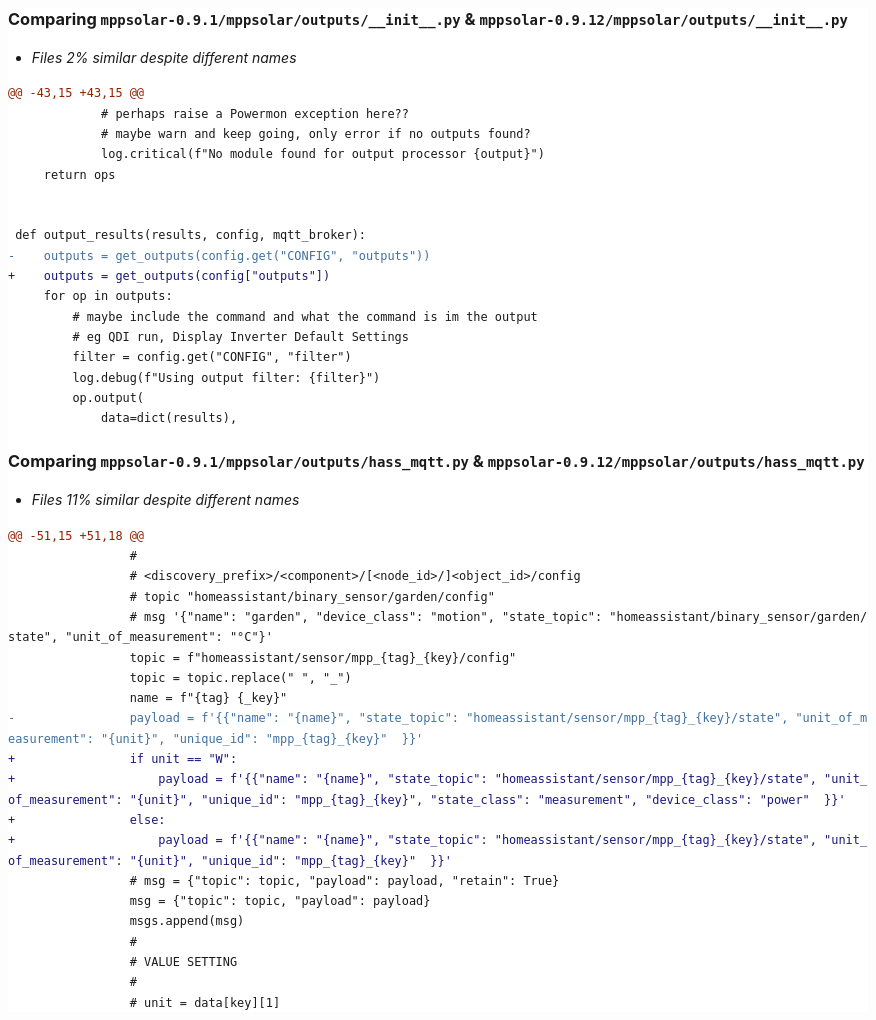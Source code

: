 ### Comparing `mppsolar-0.9.1/mppsolar/outputs/__init__.py` & `mppsolar-0.9.12/mppsolar/outputs/__init__.py`

 * *Files 2% similar despite different names*

```diff
@@ -43,15 +43,15 @@
             # perhaps raise a Powermon exception here??
             # maybe warn and keep going, only error if no outputs found?
             log.critical(f"No module found for output processor {output}")
     return ops
 
 
 def output_results(results, config, mqtt_broker):
-    outputs = get_outputs(config.get("CONFIG", "outputs"))
+    outputs = get_outputs(config["outputs"])
     for op in outputs:
         # maybe include the command and what the command is im the output
         # eg QDI run, Display Inverter Default Settings
         filter = config.get("CONFIG", "filter")
         log.debug(f"Using output filter: {filter}")
         op.output(
             data=dict(results),
```

### Comparing `mppsolar-0.9.1/mppsolar/outputs/hass_mqtt.py` & `mppsolar-0.9.12/mppsolar/outputs/hass_mqtt.py`

 * *Files 11% similar despite different names*

```diff
@@ -51,15 +51,18 @@
                 #
                 # <discovery_prefix>/<component>/[<node_id>/]<object_id>/config
                 # topic "homeassistant/binary_sensor/garden/config"
                 # msg '{"name": "garden", "device_class": "motion", "state_topic": "homeassistant/binary_sensor/garden/state", "unit_of_measurement": "°C"}'
                 topic = f"homeassistant/sensor/mpp_{tag}_{key}/config"
                 topic = topic.replace(" ", "_")
                 name = f"{tag} {_key}"
-                payload = f'{{"name": "{name}", "state_topic": "homeassistant/sensor/mpp_{tag}_{key}/state", "unit_of_measurement": "{unit}", "unique_id": "mpp_{tag}_{key}"  }}'
+                if unit == "W":
+                    payload = f'{{"name": "{name}", "state_topic": "homeassistant/sensor/mpp_{tag}_{key}/state", "unit_of_measurement": "{unit}", "unique_id": "mpp_{tag}_{key}", "state_class": "measurement", "device_class": "power"  }}'
+                else:
+                    payload = f'{{"name": "{name}", "state_topic": "homeassistant/sensor/mpp_{tag}_{key}/state", "unit_of_measurement": "{unit}", "unique_id": "mpp_{tag}_{key}"  }}'
                 # msg = {"topic": topic, "payload": payload, "retain": True}
                 msg = {"topic": topic, "payload": payload}
                 msgs.append(msg)
                 #
                 # VALUE SETTING
                 #
                 # unit = data[key][1]
```
